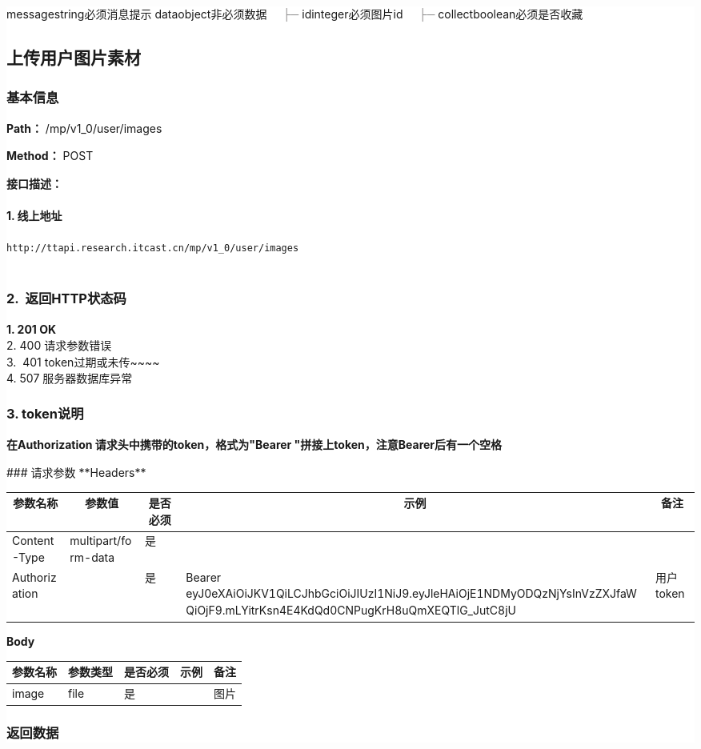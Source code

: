   </thead><tbody className="ant-table-tbody"><tr key=0-0><td key=0><span style="padding-left: 0px"><span style="color: #8c8a8a"></span> message</span></td><td key=1><span>string</span></td><td key=2>必须</td><td key=3></td><td key=4><span>消息提示</span></td><td key=5></td></tr><tr key=0-1><td key=0><span style="padding-left: 0px"><span style="color: #8c8a8a"></span> data</span></td><td key=1><span>object</span></td><td key=2>非必须</td><td key=3></td><td key=4><span>数据</span></td><td key=5></td></tr><tr key=0-1-0><td key=0><span style="padding-left: 20px"><span style="color: #8c8a8a">├─</span> id</span></td><td key=1><span>integer</span></td><td key=2>必须</td><td key=3></td><td key=4><span>图片id</span></td><td key=5></td></tr><tr key=0-1-1><td key=0><span style="padding-left: 20px"><span style="color: #8c8a8a">├─</span> collect</span></td><td key=1><span>boolean</span></td><td key=2>必须</td><td key=3></td><td key=4><span>是否收藏</span></td><td key=5></td></tr>
               </tbody>
              </table>

## 上传用户图片素材
<a id=上传用户图片素材> </a>
### 基本信息

**Path：** /mp/v1_0/user/images

**Method：** POST

**接口描述：**

<h4>1. 线上地址</h4>
<pre><code data-language="http" class="lang-http">http://ttapi.research.itcast.cn/mp/v1_0/user/images

</code></pre>
<h3>2.&nbsp; 返回HTTP状态码</h3>
<p><strong>1. 201 OK</strong><br>
2. 400 请求参数错误<br>
3.&nbsp; 401 token过期或未传~~~~<br>
4. 507 服务器数据库异常</p>
<h3>3. token说明</h3>
<p><strong>在Authorization 请求头中携带的token，格式为"Bearer "拼接上token，注意Bearer后有一个空格</strong></p>
### 请求参数
**Headers**

| 参数名称  | 参数值  |  是否必须 | 示例  | 备注  |
| ------------ | ------------ | ------------ | ------------ | ------------ |
| Content-Type  |  multipart/form-data | 是  |   |   |
| Authorization  |   | 是  |  Bearer eyJ0eXAiOiJKV1QiLCJhbGciOiJIUzI1NiJ9.eyJleHAiOjE1NDMyODQzNjYsInVzZXJfaWQiOjF9.mLYitrKsn4E4KdQd0CNPugKrH8uQmXEQTlG_JutC8jU |  用户token |
**Body**

| 参数名称  | 参数类型  |  是否必须 | 示例  | 备注  |
| ------------ | ------------ | ------------ | ------------ | ------------ |
| image | file  |  是 |    |  图片 |



### 返回数据
